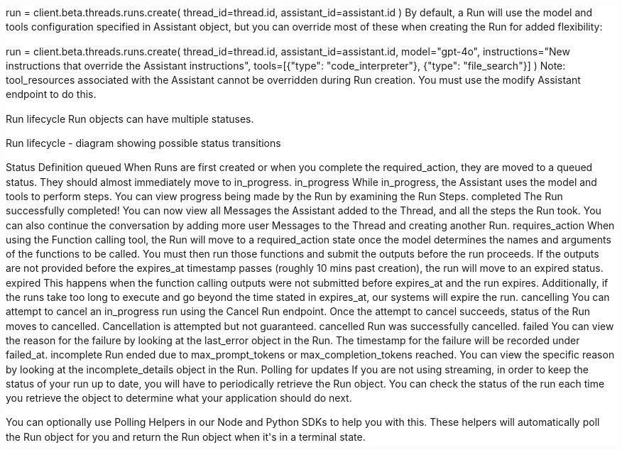 
run = client.beta.threads.runs.create(
thread_id=thread.id,
assistant_id=assistant.id
)
By default, a Run will use the model and tools configuration specified in Assistant object, but you can override most of these when creating the Run for added flexibility:


run = client.beta.threads.runs.create(
thread_id=thread.id,
assistant_id=assistant.id,
model="gpt-4o",
instructions="New instructions that override the Assistant instructions",
tools=[{"type": "code_interpreter"}, {"type": "file_search"}]
)
Note: tool_resources associated with the Assistant cannot be overridden during Run creation. You must use the modify Assistant endpoint to do this.

Run lifecycle
Run objects can have multiple statuses.

Run lifecycle - diagram showing possible status transitions

Status	Definition
queued	When Runs are first created or when you complete the required_action, they are moved to a queued status. They should almost immediately move to in_progress.
in_progress	While in_progress, the Assistant uses the model and tools to perform steps. You can view progress being made by the Run by examining the Run Steps.
completed	The Run successfully completed! You can now view all Messages the Assistant added to the Thread, and all the steps the Run took. You can also continue the conversation by adding more user Messages to the Thread and creating another Run.
requires_action	When using the Function calling tool, the Run will move to a required_action state once the model determines the names and arguments of the functions to be called. You must then run those functions and submit the outputs before the run proceeds. If the outputs are not provided before the expires_at timestamp passes (roughly 10 mins past creation), the run will move to an expired status.
expired	This happens when the function calling outputs were not submitted before expires_at and the run expires. Additionally, if the runs take too long to execute and go beyond the time stated in expires_at, our systems will expire the run.
cancelling	You can attempt to cancel an in_progress run using the Cancel Run endpoint. Once the attempt to cancel succeeds, status of the Run moves to cancelled. Cancellation is attempted but not guaranteed.
cancelled	Run was successfully cancelled.
failed	You can view the reason for the failure by looking at the last_error object in the Run. The timestamp for the failure will be recorded under failed_at.
incomplete	Run ended due to max_prompt_tokens or max_completion_tokens reached. You can view the specific reason by looking at the incomplete_details object in the Run.
Polling for updates
If you are not using streaming, in order to keep the status of your run up to date, you will have to periodically retrieve the Run object. You can check the status of the run each time you retrieve the object to determine what your application should do next.

You can optionally use Polling Helpers in our Node and Python SDKs to help you with this. These helpers will automatically poll the Run object for you and return the Run object when it's in a terminal state.

